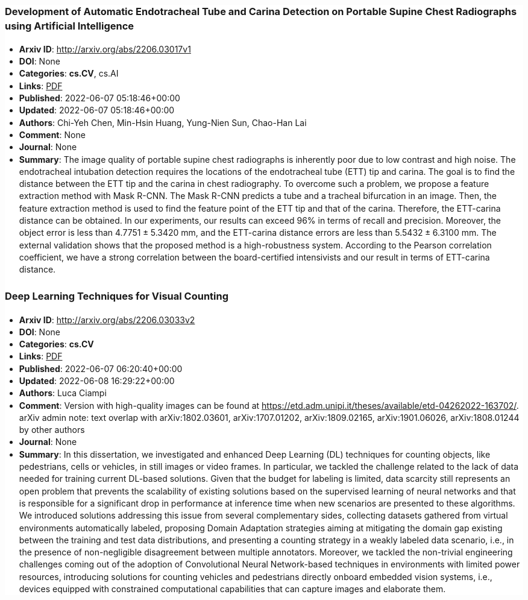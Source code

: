 

### Development of Automatic Endotracheal Tube and Carina Detection on Portable Supine Chest Radiographs using Artificial Intelligence
- **Arxiv ID**: http://arxiv.org/abs/2206.03017v1
- **DOI**: None
- **Categories**: **cs.CV**, cs.AI
- **Links**: [PDF](http://arxiv.org/pdf/2206.03017v1)
- **Published**: 2022-06-07 05:18:46+00:00
- **Updated**: 2022-06-07 05:18:46+00:00
- **Authors**: Chi-Yeh Chen, Min-Hsin Huang, Yung-Nien Sun, Chao-Han Lai
- **Comment**: None
- **Journal**: None
- **Summary**: The image quality of portable supine chest radiographs is inherently poor due to low contrast and high noise. The endotracheal intubation detection requires the locations of the endotracheal tube (ETT) tip and carina. The goal is to find the distance between the ETT tip and the carina in chest radiography. To overcome such a problem, we propose a feature extraction method with Mask R-CNN. The Mask R-CNN predicts a tube and a tracheal bifurcation in an image. Then, the feature extraction method is used to find the feature point of the ETT tip and that of the carina. Therefore, the ETT-carina distance can be obtained. In our experiments, our results can exceed 96\% in terms of recall and precision. Moreover, the object error is less than $4.7751\pm 5.3420$ mm, and the ETT-carina distance errors are less than $5.5432\pm 6.3100$ mm. The external validation shows that the proposed method is a high-robustness system. According to the Pearson correlation coefficient, we have a strong correlation between the board-certified intensivists and our result in terms of ETT-carina distance.



### Deep Learning Techniques for Visual Counting
- **Arxiv ID**: http://arxiv.org/abs/2206.03033v2
- **DOI**: None
- **Categories**: **cs.CV**
- **Links**: [PDF](http://arxiv.org/pdf/2206.03033v2)
- **Published**: 2022-06-07 06:20:40+00:00
- **Updated**: 2022-06-08 16:29:22+00:00
- **Authors**: Luca Ciampi
- **Comment**: Version with high-quality images can be found at
  https://etd.adm.unipi.it/theses/available/etd-04262022-163702/. arXiv admin
  note: text overlap with arXiv:1802.03601, arXiv:1707.01202, arXiv:1809.02165,
  arXiv:1901.06026, arXiv:1808.01244 by other authors
- **Journal**: None
- **Summary**: In this dissertation, we investigated and enhanced Deep Learning (DL) techniques for counting objects, like pedestrians, cells or vehicles, in still images or video frames. In particular, we tackled the challenge related to the lack of data needed for training current DL-based solutions. Given that the budget for labeling is limited, data scarcity still represents an open problem that prevents the scalability of existing solutions based on the supervised learning of neural networks and that is responsible for a significant drop in performance at inference time when new scenarios are presented to these algorithms. We introduced solutions addressing this issue from several complementary sides, collecting datasets gathered from virtual environments automatically labeled, proposing Domain Adaptation strategies aiming at mitigating the domain gap existing between the training and test data distributions, and presenting a counting strategy in a weakly labeled data scenario, i.e., in the presence of non-negligible disagreement between multiple annotators. Moreover, we tackled the non-trivial engineering challenges coming out of the adoption of Convolutional Neural Network-based techniques in environments with limited power resources, introducing solutions for counting vehicles and pedestrians directly onboard embedded vision systems, i.e., devices equipped with constrained computational capabilities that can capture images and elaborate them.
